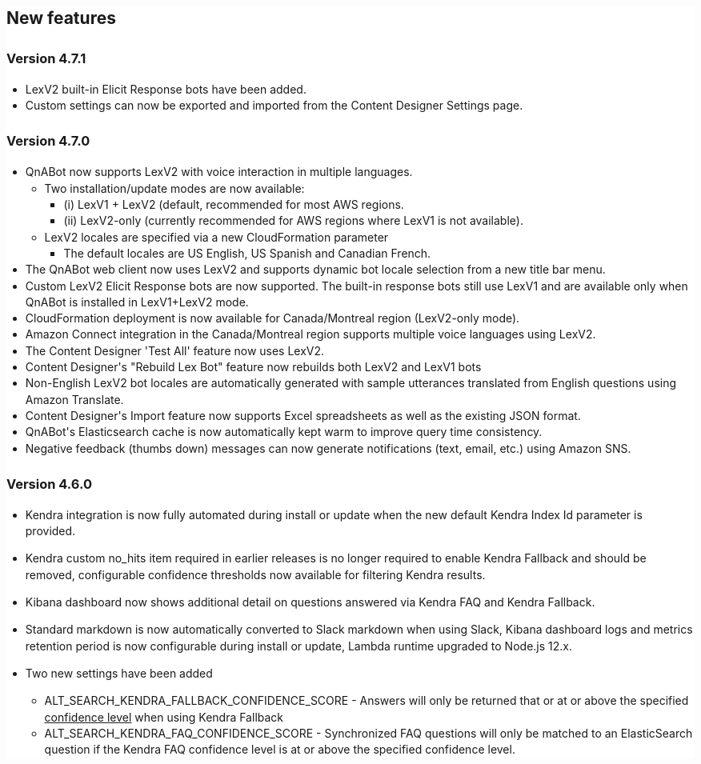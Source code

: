 ## New features

### Version 4.7.1
- LexV2 built-in Elicit Response bots have been added.
- Custom settings can now be exported and imported from the Content Designer Settings page.

### Version 4.7.0

- QnABot now supports LexV2 with voice interaction in multiple languages. 
  - Two installation/update modes are now available: 
    - (i) LexV1 + LexV2 (default, recommended for most AWS regions.
    - (ii) LexV2-only (currently recommended for AWS regions where LexV1 is not available).
  - LexV2 locales are specified via a new CloudFormation parameter 
    - The default locales are US English, US Spanish and Canadian French. 
- The QnABot web client now uses LexV2 and supports dynamic bot locale selection from a new title bar menu. 
- Custom LexV2 Elicit Response bots are now supported. The built-in response bots still use LexV1 and are 
  available only when QnABot is installed in LexV1+LexV2 mode. 
- CloudFormation deployment is now available for Canada/Montreal region (LexV2-only mode).
- Amazon Connect integration in the Canada/Montreal region supports multiple voice languages using LexV2. 
- The Content Designer 'Test All' feature now uses LexV2. 
- Content Designer's "Rebuild Lex Bot" feature now rebuilds both LexV2 and LexV1 bots 
- Non-English LexV2 bot locales are automatically generated with sample utterances translated from English questions using Amazon Translate. 
- Content Designer's Import feature now supports Excel spreadsheets as well as the existing JSON format. 
- QnABot's Elasticsearch cache is now automatically kept warm to improve query time consistency. 
- Negative feedback (thumbs down) messages can now generate notifications (text, email, etc.) using Amazon SNS.

### Version 4.6.0

- Kendra integration is now fully automated during install or update when the new default Kendra Index Id parameter is provided.
- Kendra custom no_hits item required in earlier releases is no longer required to enable Kendra Fallback and should be removed, configurable confidence thresholds now available for filtering Kendra results.
- Kibana dashboard now shows additional detail on questions answered via Kendra FAQ and Kendra Fallback.
- Standard markdown is now automatically converted to Slack markdown when using Slack, Kibana dashboard logs and metrics retention period is now configurable during install or update, Lambda runtime upgraded to Node.js 12.x.
- Two new settings have been added

  - ALT_SEARCH_KENDRA_FALLBACK_CONFIDENCE_SCORE - Answers will only be returned that or at or above the specified [confidence level](https://aws.amazon.com/about-aws/whats-new/2020/09/amazon-kendra-launches-confidence-scores/) when using Kendra Fallback
  - ALT_SEARCH_KENDRA_FAQ_CONFIDENCE_SCORE - Synchronized FAQ questions will only be matched to an ElasticSearch question if the Kendra FAQ  confidence level is at or above the specified confidence level.
